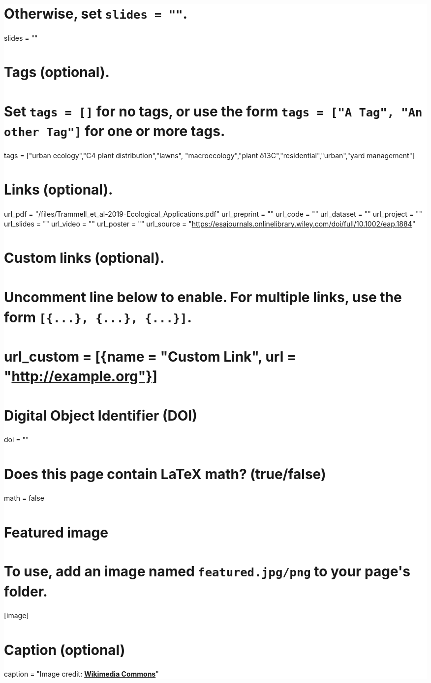 #   Otherwise, set `slides = ""`.
slides = ""

# Tags (optional).
#   Set `tags = []` for no tags, or use the form `tags = ["A Tag", "Another Tag"]` for one or more tags.
tags = ["urban ecology","C4 plant distribution","lawns", "macroecology","plant δ13C","residential","urban","yard management"] 

# Links (optional).
url_pdf = "/files/Trammell_et_al-2019-Ecological_Applications.pdf"
url_preprint = ""
url_code = ""
url_dataset = ""
url_project = ""
url_slides = ""
url_video = ""
url_poster = ""
url_source = "https://esajournals.onlinelibrary.wiley.com/doi/full/10.1002/eap.1884"

# Custom links (optional).
#   Uncomment line below to enable. For multiple links, use the form `[{...}, {...}, {...}]`.
# url_custom = [{name = "Custom Link", url = "http://example.org"}]

# Digital Object Identifier (DOI)
doi = ""

# Does this page contain LaTeX math? (true/false)
math = false

# Featured image
# To use, add an image named `featured.jpg/png` to your page's folder. 
[image]
  # Caption (optional)
  caption = "Image credit: [**Wikimedia Commons**](https://commons.wikimedia.org//)"
